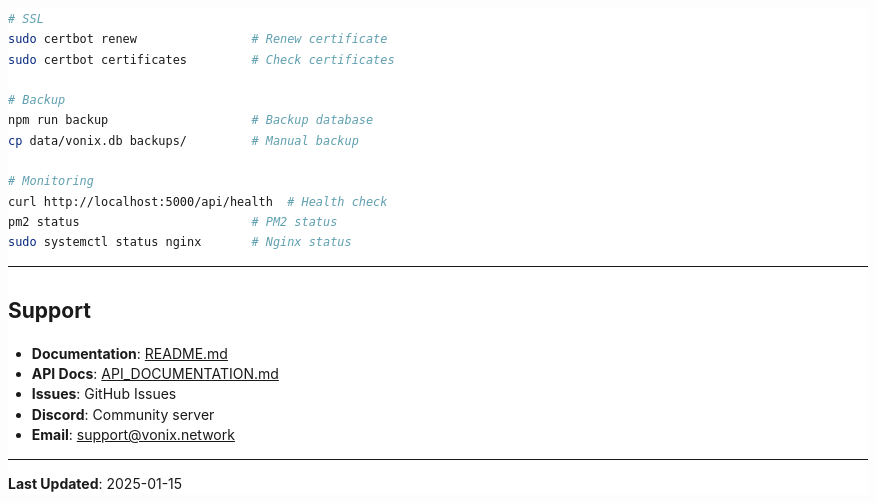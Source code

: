 ```bash
# SSL
sudo certbot renew                # Renew certificate
sudo certbot certificates         # Check certificates

# Backup
npm run backup                    # Backup database
cp data/vonix.db backups/         # Manual backup

# Monitoring
curl http://localhost:5000/api/health  # Health check
pm2 status                        # PM2 status
sudo systemctl status nginx       # Nginx status
```

---

## Support

- **Documentation**: [README.md](README.md)
- **API Docs**: [API_DOCUMENTATION.md](API_DOCUMENTATION.md)
- **Issues**: GitHub Issues
- **Discord**: Community server
- **Email**: support@vonix.network

---

**Last Updated**: 2025-01-15
